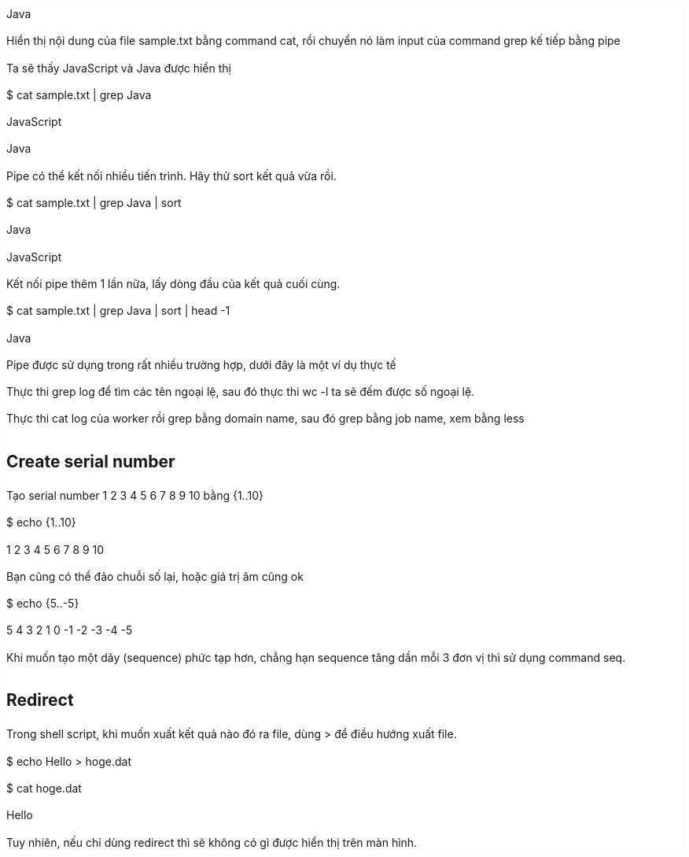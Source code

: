 Java

Hiển thị nội dung của file sample.txt bằng command cat, rồi chuyển nó làm input của command grep kế tiếp bằng pipe

Ta sẽ thấy JavaScript và Java được hiển thị

$ cat sample.txt | grep Java

JavaScript

Java

Pipe có thể kết nối nhiều tiến trình. Hãy thử sort kết quả vừa rồi.

$ cat sample.txt | grep Java | sort

Java

JavaScript

Kết nối pipe thêm 1 lần nữa, lấy dòng đầu của kết quả cuối cùng.

$ cat sample.txt | grep Java | sort | head -1

Java

Pipe được sử dụng trong rất nhiều trường hợp, dưới đây là một ví dụ thực tế

Thực thi grep log để tìm các tên ngoại lệ, sau đó thực thi wc -l ta sẽ đếm được số ngoại lệ.

Thực thi cat log của worker rồi grep bằng domain name, sau đó grep bằng job name, xem bằng less

## Create serial number

Tạo serial number 1 2 3 4 5 6 7 8 9 10 bằng {1..10}

$ echo {1..10}

1 2 3 4 5 6 7 8 9 10

Bạn cũng có thể đảo chuỗi số lại, hoặc giá trị âm cũng ok

$ echo {5..-5}

5 4 3 2 1 0 -1 -2 -3 -4 -5

Khi muốn tạo một dãy (sequence) phức tạp hơn, chẳng hạn sequence tăng dần mỗi 3 đơn vị thì sử dụng command seq.

## Redirect

Trong shell script, khi muốn xuất kết quả nào đó ra file, dùng > để điều hướng xuất file.

$ echo Hello > hoge.dat

$ cat hoge.dat

Hello

Tuy nhiên, nếu chỉ dùng redirect thì sẽ không có gì được hiển thị trên màn hình.
